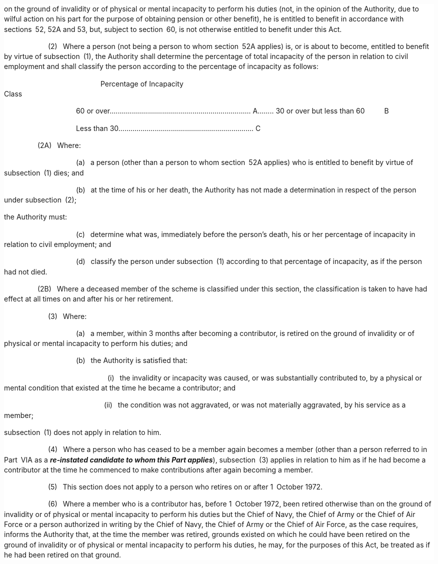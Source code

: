 on the ground of invalidity or of physical or mental incapacity to perform his duties (not, in the opinion of the Authority, due to wilful action on his part for the purpose of obtaining pension or other benefit), he is entitled to benefit in accordance with sections 52, 52A and 53, but, subject to section 60, is not otherwise entitled to benefit under this Act.

             (2)  Where a person (not being a person to whom section 52A applies) is, or is about to become, entitled to benefit by virtue of subsection (1), the Authority shall determine the percentage of total incapacity of the person in relation to civil employment and shall classify the person according to the percentage of incapacity as follows: 

                            Percentage of Incapacity                                                                    Class 

                     60 or over...................................................................... A........ 30 or over but less than 60      B 

                     Less than 30................................................................... C

          (2A)  Where:

                     (a)  a person (other than a person to whom section 52A applies) who is entitled to benefit by virtue of subsection (1) dies; and

                     (b)  at the time of his or her death, the Authority has not made a determination in respect of the person under subsection (2);

the Authority must:

                     (c)  determine what was, immediately before the person’s death, his or her percentage of incapacity in relation to civil employment; and

                     (d)  classify the person under subsection (1) according to that percentage of incapacity, as if the person had not died.

          (2B)  Where a deceased member of the scheme is classified under this section, the classification is taken to have had effect at all times on and after his or her retirement.

             (3)  Where:

                     (a)  a member, within 3 months after becoming a contributor, is retired on the ground of invalidity or of physical or mental incapacity to perform his duties; and

                     (b)  the Authority is satisfied that:

                              (i)  the invalidity or incapacity was caused, or was substantially contributed to, by a physical or mental condition that existed at the time he became a contributor; and

                             (ii)  the condition was not aggravated, or was not materially aggravated, by his service as a member;

subsection (1) does not apply in relation to him.

             (4)  Where a person who has ceased to be a member again becomes a member (other than a person referred to in Part VIA as a **_re‑instated candidate to whom this Part applies_**), subsection (3) applies in relation to him as if he had become a contributor at the time he commenced to make contributions after again becoming a member.

             (5)  This section does not apply to a person who retires on or after 1 October 1972.

             (6)  Where a member who is a contributor has, before 1 October 1972, been retired otherwise than on the ground of invalidity or of physical or mental incapacity to perform his duties but the Chief of Navy, the Chief of Army or the Chief of Air Force or a person authorized in writing by the Chief of Navy, the Chief of Army or the Chief of Air Force, as the case requires, informs the Authority that, at the time the member was retired, grounds existed on which he could have been retired on the ground of invalidity or of physical or mental incapacity to perform his duties, he may, for the purposes of this Act, be treated as if he had been retired on that ground.
